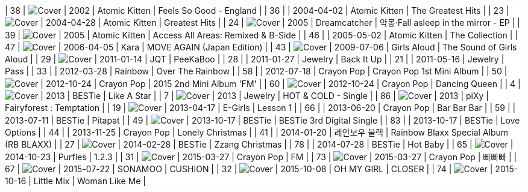 | 38 | ![Cover](https://i.discogs.com/vgk07f8mVy2-_WxbccYydmtDjALXPhDIMbl6_zG7THY/rs:fit/g:sm/q:40/h:150/w:150/czM6Ly9kaXNjb2dz/LWRhdGFiYXNlLWlt/YWdlcy9SLTE1Mjc5/NDQ3LTE1ODkxMDY1/MzUtOTE0My5qcGVn.jpeg) | 2002 | Atomic Kitten | Feels So Good - England |
| 36 |  | 2004-04-02 | Atomic Kitten | The Greatest Hits |
| 23 | ![Cover](https://i.discogs.com/Tliqs5kjT43Hzhc8-G7nxNq4H-XwDJOopP5-mIllvNs/rs:fit/g:sm/q:40/h:150/w:150/czM6Ly9kaXNjb2dz/LWRhdGFiYXNlLWlt/YWdlcy9SLTEwMjQz/ODUtMTE4NTMwNzIx/OS5qcGVn.jpeg) | 2004-04-28 | Atomic Kitten | Greatest Hits |
| 24 | ![Cover](https://i.discogs.com/1WH1B8_QNCeq8TvLzuqgSMEu_cXhNiHEHRSvjxqqKt0/rs:fit/g:sm/q:40/h:150/w:150/czM6Ly9kaXNjb2dz/LWRhdGFiYXNlLWlt/YWdlcy9SLTM0Njkx/LTE0NDU2MzY0OTAt/Nzk0Ny5qcGVn.jpeg) | 2005 | Dreamcatcher | 악몽·Fall asleep in the mirror - EP |
| 39 | ![Cover](https://i.discogs.com/ptAB9ZAerBO34lKp2mzUuw6ZB8CM6SQYpbfwK9ts5HY/rs:fit/g:sm/q:40/h:150/w:150/czM6Ly9kaXNjb2dz/LWRhdGFiYXNlLWlt/YWdlcy9SLTE0ODgz/NTItMTI2OTA3MjU1/NC5qcGVn.jpeg) | 2005 | Atomic Kitten | Access All Areas: Remixed &amp; B-Side |
| 46 |  | 2005-05-02 | Atomic Kitten | The Collection |
| 47 | ![Cover](https://i.discogs.com/ObUPKmFxFiYJsGguoRCZfAUbtvw4f3q29Ma-wkpc3dw/rs:fit/g:sm/q:40/h:150/w:150/czM6Ly9kaXNjb2dz/LWRhdGFiYXNlLWlt/YWdlcy9SLTg4NTkx/Ny0xNjczODc0NDMx/LTI0NjEuanBlZw.jpeg) | 2006-04-05 | Kara | MOVE AGAIN (Japan Edition) |
| 43 | ![Cover](https://i.discogs.com/AINUoq5KVrqSqtH35yCOeH8l5HTXI3lDQdnhXDSjF50/rs:fit/g:sm/q:40/h:150/w:150/czM6Ly9kaXNjb2dz/LWRhdGFiYXNlLWlt/YWdlcy9SLTE1NzQx/MTItMTIzMjY0Njcw/NC5qcGVn.jpeg) | 2009-07-06 | Girls Aloud | The Sound of Girls Aloud |
| 29 | ![Cover](https://i.discogs.com/VX5L4SkFcjTmXJ5M-dWE3G_AF9vOkSt138uGhQ5nBoY/rs:fit/g:sm/q:40/h:150/w:150/czM6Ly9kaXNjb2dz/LWRhdGFiYXNlLWlt/YWdlcy9SLTI5OTU1/MzcwLTE3MDkxODE3/NjMtMzkzMy5qcGVn.jpeg) | 2011-01-14 | JQT | PeeKaBoo |
| 28 |  | 2011-01-27 | Jewelry | Back It Up |
| 21 |  | 2011-05-16 | Jewelry | Pass |
| 33 |  | 2012-03-28 | Rainbow | Over The Rainbow |
| 58 |  | 2012-07-18 | Crayon Pop | Crayon Pop 1st Mini Album |
| 50 | ![Cover](https://i.discogs.com/6T7nCjW_bjff8poRxW-T3257DWTAJiRRzt2N1w4uOPs/rs:fit/g:sm/q:40/h:150/w:150/czM6Ly9kaXNjb2dz/LWRhdGFiYXNlLWlt/YWdlcy9SLTEzNzIx/NDQyLTE1NTk3NDAz/OTItNzg0NC5qcGVn.jpeg) | 2012-10-24 | Crayon Pop | 2015 2nd Mini Album &#39;FM&#39; |
| 60 | ![Cover](https://i.discogs.com/KFySlRZLmSnKm0AwVqmyUVmBgOCmkomUmQixB8l6ooA/rs:fit/g:sm/q:40/h:150/w:150/czM6Ly9kaXNjb2dz/LWRhdGFiYXNlLWlt/YWdlcy9SLTE5NzA5/MDE0LTE2Mjc4NzA4/MTctODg2My5qcGVn.jpeg) | 2012-10-24 | Crayon Pop | Dancing Queen |
| 4 | ![Cover](https://i.discogs.com/uJcTBQae7ouQcgFB8AsqRRNGShGuCmFU-2nJvmbcm0I/rs:fit/g:sm/q:40/h:150/w:150/czM6Ly9kaXNjb2dz/LWRhdGFiYXNlLWlt/YWdlcy9SLTU5NDE5/MzktMTQwNjkyNTc2/Mi0zMzY2LmpwZWc.jpeg) | 2013 | BESTie | Like A Star |
| 7 | ![Cover](https://i.discogs.com/ELKGvVUaRzA8_IZzJ_sPwCytKOf9t_vu5vBaHRrZWZ8/rs:fit/g:sm/q:40/h:150/w:150/czM6Ly9kaXNjb2dz/LWRhdGFiYXNlLWlt/YWdlcy9SLTI0NjI1/NjU4LTE2NjQxMDI4/MDUtMzU2NC5qcGVn.jpeg) | 2013 | Jewelry | HOT &amp; COLD - Single |
| 86 | ![Cover](https://i.discogs.com/SjFLdACR0lHcdKxKu2OHDm9VE1r1wVZmeJMGLZY8EJA/rs:fit/g:sm/q:40/h:150/w:150/czM6Ly9kaXNjb2dz/LWRhdGFiYXNlLWlt/YWdlcy9SLTEzOTc0/OTE3LTE1NjUyNzI4/MDgtNDY0NS5qcGVn.jpeg) | 2013 | piXy | Fairyforest : Temptation |
| 19 | ![Cover](https://i.discogs.com/-lpXc71k-mjCzW9qCL_60rg5ch-as2g00RUD6EMK3TM/rs:fit/g:sm/q:40/h:150/w:150/czM6Ly9kaXNjb2dz/LWRhdGFiYXNlLWlt/YWdlcy9SLTExMzQ5/NzQxLTE1MTQ3Mjc5/MjctNDg5Ni5qcGVn.jpeg) | 2013-04-17 | E-Girls | Lesson 1 |
| 66 |  | 2013-06-20 | Crayon Pop | Bar Bar Bar |
| 59 |  | 2013-07-11 | BESTie | Pitapat |
| 49 | ![Cover](https://i.discogs.com/OG4BgrKTA4dEWk8YKLCEWVBfI83cz9RgWLxQG6ce1gQ/rs:fit/g:sm/q:40/h:150/w:150/czM6Ly9kaXNjb2dz/LWRhdGFiYXNlLWlt/YWdlcy9SLTY3MDU5/MzItMTQyNTAxMDU2/NS0zODQ5LmpwZWc.jpeg) | 2013-10-17 | BESTie | BESTie 3rd Digital Single |
| 83 |  | 2013-10-17 | BESTie | Love Options |
| 44 |  | 2013-11-25 | Crayon Pop | Lonely Christmas |
| 41 |  | 2014-01-20 | 레인보우 블랙 | Rainbow Blaxx Special Album (RB BLAXX) |
| 27 | ![Cover](https://i.discogs.com/trQg9r2KZWTTK4WBS6EcP4PrNR8fRdem-LI8LaeBxMI/rs:fit/g:sm/q:40/h:150/w:150/czM6Ly9kaXNjb2dz/LWRhdGFiYXNlLWlt/YWdlcy9SLTg1OTEy/MDQtMTQ2NDY2MzA2/My0zMDEwLmpwZWc.jpeg) | 2014-02-28 | BESTie | Zzang Christmas |
| 78 |  | 2014-07-28 | BESTie | Hot Baby |
| 65 | ![Cover](https://i.discogs.com/N4phK8TK5v6w6ZQ2NjSHBs8kAgY1aupzxfuZBZENDWY/rs:fit/g:sm/q:40/h:150/w:150/czM6Ly9kaXNjb2dz/LWRhdGFiYXNlLWlt/YWdlcy9SLTY0Mzk1/NTMtMTQyOTU4MjUw/NC04OTYxLmpwZWc.jpeg) | 2014-10-23 | Purfles | 1.2.3 |
| 31 | ![Cover](https://i.discogs.com/1nX4xic-Aw5F5xM0P1rF5d3zA7VZI4HBrp9uz_gxLmo/rs:fit/g:sm/q:40/h:150/w:150/czM6Ly9kaXNjb2dz/LWRhdGFiYXNlLWlt/YWdlcy9SLTExMzQy/MjQ4LTE1MTQ1ODA1/NTgtOTMwMy5qcGVn.jpeg) | 2015-03-27 | Crayon Pop | FM |
| 73 | ![Cover](https://i.discogs.com/1nX4xic-Aw5F5xM0P1rF5d3zA7VZI4HBrp9uz_gxLmo/rs:fit/g:sm/q:40/h:150/w:150/czM6Ly9kaXNjb2dz/LWRhdGFiYXNlLWlt/YWdlcy9SLTExMzQy/MjQ4LTE1MTQ1ODA1/NTgtOTMwMy5qcGVn.jpeg) | 2015-03-27 | Crayon Pop | 빠빠빠 |
| 67 | ![Cover](https://i.discogs.com/q5D-skqc3b6_F1whvosNaeQ3OoPsn-tsQGuxNvQ4NWs/rs:fit/g:sm/q:40/h:150/w:150/czM6Ly9kaXNjb2dz/LWRhdGFiYXNlLWlt/YWdlcy9SLTExMzcw/MDM5LTE1MTUwOTcy/NTUtODA2NS5qcGVn.jpeg) | 2015-07-22 | SONAMOO | CUSHION |
| 32 | ![Cover](https://i.discogs.com/RVWeLC6wq7lBm8qbYylgr4VNmEMLnm1WqVUOv5UzaG0/rs:fit/g:sm/q:40/h:150/w:150/czM6Ly9kaXNjb2dz/LWRhdGFiYXNlLWlt/YWdlcy9SLTkxNjA1/ODgtMTU1MTM5NjYx/Ny05MTE2LmpwZWc.jpeg) | 2015-10-08 | OH MY GIRL | CLOSER |
| 74 | ![Cover](https://i.discogs.com/EJSRKRqQEBHN2P9VNHNMVpUppy6b9uKgJn86o03Y7EU/rs:fit/g:sm/q:40/h:150/w:150/czM6Ly9kaXNjb2dz/LWRhdGFiYXNlLWlt/YWdlcy9SLTg4Mjgy/NTgtMTQ2OTYzMDQw/Ni00Mjc4LmpwZWc.jpeg) | 2015-10-16 | Little Mix | Woman Like Me |